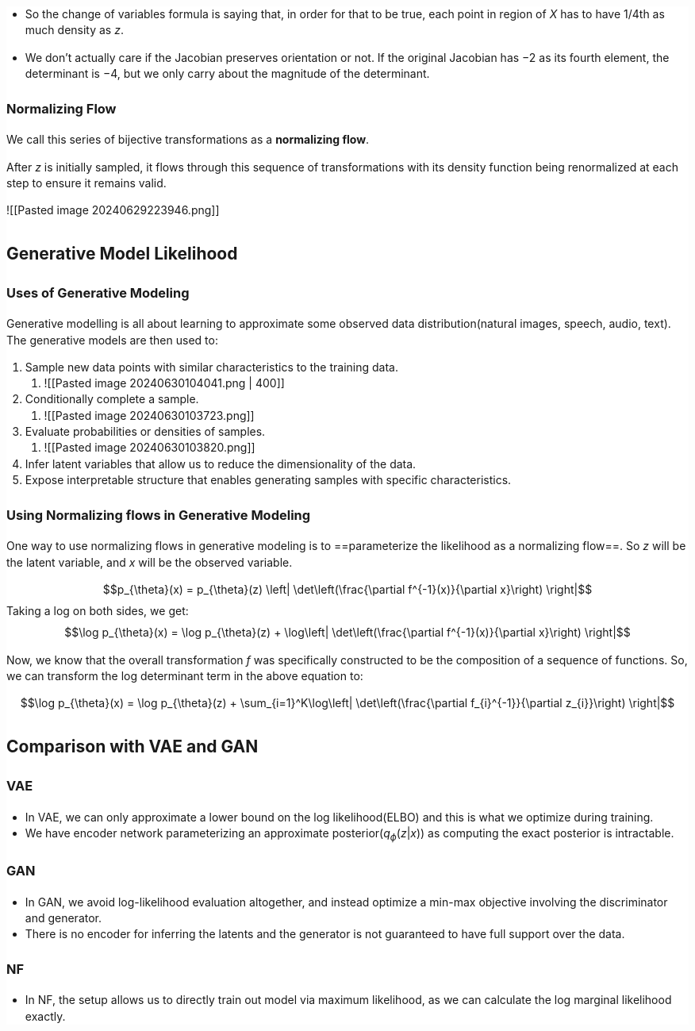 - So the change of variables formula is saying that, in order for that to be true, each point in region of $X$ has to have 1/4th as much density as $z$. 

- We don’t actually care if the Jacobian preserves orientation or not. If the original Jacobian has $-2$ as its fourth element, the determinant is $-4$, but we only carry about the magnitude of the determinant.

### Normalizing Flow
We call this series of bijective transformations as a **normalizing flow**. 

After $z$ is initially sampled, it flows through this sequence of transformations with its density function being renormalized at each step to ensure it remains valid. 

![[Pasted image 20240629223946.png]]
## Generative Model Likelihood
### Uses of Generative Modeling
Generative modelling is all about learning to approximate some observed data distribution(natural images, speech, audio, text). 
The generative models are then used to:
1. Sample new data points with similar characteristics to the training data.
	1. ![[Pasted image 20240630104041.png | 400]]
2. Conditionally complete a sample.
	1. ![[Pasted image 20240630103723.png]]
3. Evaluate probabilities or densities of samples.
	1. ![[Pasted image 20240630103820.png]]
4. Infer latent variables that allow us to reduce the dimensionality of the data.
5. Expose interpretable structure that enables generating samples with specific characteristics.

### Using Normalizing flows in Generative Modeling

One way to use normalizing flows in generative modeling is to ==parameterize the likelihood as a normalizing flow==. So $z$ will be the latent variable, and $x$ will be the observed variable.

$$p_{\theta}(x) = p_{\theta}(z) \left| \det\left(\frac{\partial f^{-1}(x)}{\partial x}\right) \right|$$
Taking a log on both sides, we get:
$$\log p_{\theta}(x) = \log p_{\theta}(z) + \log\left| \det\left(\frac{\partial f^{-1}(x)}{\partial x}\right) \right|$$

Now, we know that the overall transformation $f$ was specifically constructed to be the composition of a sequence of functions. So, we can transform the log determinant term in the above equation to:

$$\log p_{\theta}(x) = \log p_{\theta}(z) + \sum_{i=1}^K\log\left| \det\left(\frac{\partial f_{i}^{-1}}{\partial z_{i}}\right) \right|$$

## Comparison with VAE and GAN

### VAE
- In VAE, we can only approximate a lower bound on the log likelihood(ELBO) and this is what we optimize during training.
- We have encoder network parameterizing an approximate posterior($q_{\phi}(z|x)$) as computing the exact posterior is intractable.
### GAN
- In GAN, we avoid log-likelihood evaluation altogether, and instead optimize a min-max objective involving the discriminator and generator.
- There is no encoder for inferring the latents and the generator is not guaranteed to have full support over the data.
### NF
- In NF, the setup allows us to directly train out model via maximum likelihood, as we can calculate the log marginal likelihood exactly.